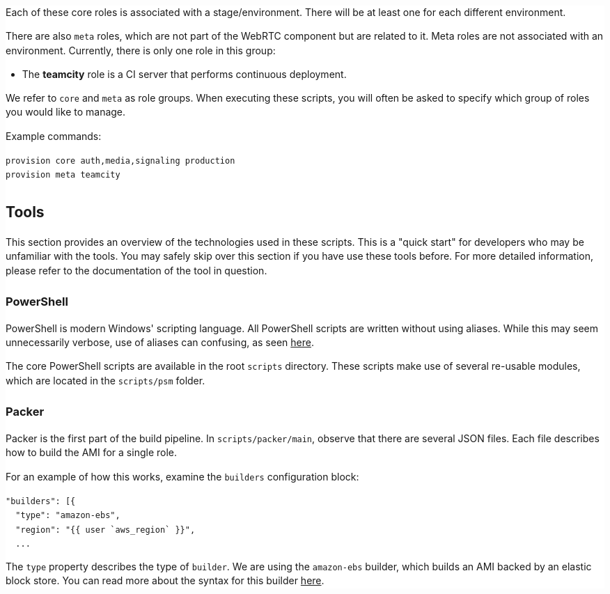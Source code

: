 Each of these core roles is associated with a stage/environment. There will be at least one for each different
environment.

There are also `meta` roles, which are not part of the WebRTC component but are related to it. Meta roles are not
associated with an environment. Currently, there is only one role in this group:

- The **teamcity** role is a CI server that performs continuous deployment.

We refer to `core` and `meta` as role groups. When executing these scripts, you will often be asked to specify which
group of roles you would like to manage.

Example commands:
```
provision core auth,media,signaling production
provision meta teamcity
```

## Tools

This section provides an overview of the technologies used in these scripts. This is a "quick start" for developers who
may be unfamiliar with the tools. You may safely skip over this section if you have use these tools before. For more
detailed information, please refer to the documentation of the tool in question.

### PowerShell

PowerShell is modern Windows' scripting language. All PowerShell scripts are written without using aliases. While this
may seem unnecessarily verbose, use of aliases can confusing, as seen [here](https://github.com/PowerShell/PowerShell/pull/1901).

The core PowerShell scripts are available in the root `scripts` directory. These scripts make use of several re-usable
modules, which are located in the `scripts/psm` folder.

### Packer

Packer is the first part of the build pipeline. In `scripts/packer/main`, observe that there are several JSON files.
Each file describes how to build the AMI for a single role.

For an example of how this works, examine the `builders` configuration block:

```
"builders": [{
  "type": "amazon-ebs",
  "region": "{{ user `aws_region` }}",
  ...
```

The `type` property describes the type of `builder`. We are using the `amazon-ebs` builder, which builds an AMI backed
by an elastic block store. You can read more about the syntax for this builder [here](https://www.packer.io/docs/builders/amazon.html).
